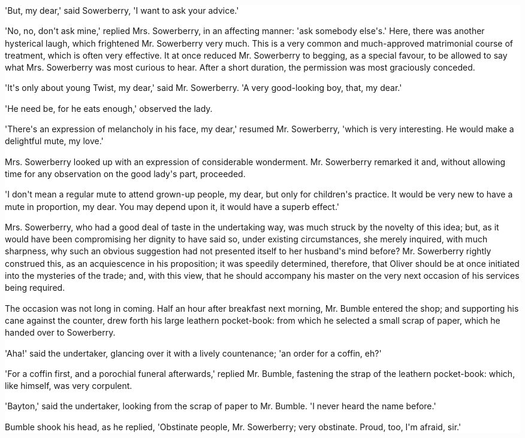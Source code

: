 'But, my dear,' said Sowerberry, 'I want to ask your advice.'

'No, no, don't ask mine,' replied Mrs. Sowerberry, in an affecting
manner: 'ask somebody else's.'  Here, there was another hysterical
laugh, which frightened Mr. Sowerberry very much.  This is a very
common and much-approved matrimonial course of treatment, which is
often very effective. It at once reduced Mr. Sowerberry to begging, as
a special favour, to be allowed to say what Mrs. Sowerberry was most
curious to hear.  After a short duration, the permission was most
graciously conceded.

'It's only about young Twist, my dear,' said Mr. Sowerberry. 'A very
good-looking boy, that, my dear.'

'He need be, for he eats enough,' observed the lady.

'There's an expression of melancholy in his face, my dear,' resumed Mr.
Sowerberry, 'which is very interesting.  He would make a delightful
mute, my love.'

Mrs. Sowerberry looked up with an expression of considerable
wonderment.  Mr. Sowerberry remarked it and, without allowing time for
any observation on the good lady's part, proceeded.

'I don't mean a regular mute to attend grown-up people, my dear, but
only for children's practice.  It would be very new to have a mute in
proportion, my dear.  You may depend upon it, it would have a superb
effect.'

Mrs. Sowerberry, who had a good deal of taste in the undertaking way,
was much struck by the novelty of this idea; but, as it would have been
compromising her dignity to have said so, under existing circumstances,
she merely inquired, with much sharpness, why such an obvious
suggestion had not presented itself to her husband's mind before?  Mr.
Sowerberry rightly construed this, as an acquiescence in his
proposition; it was speedily determined, therefore, that Oliver should
be at once initiated into the mysteries of the trade; and, with this
view, that he should accompany his master on the very next occasion of
his services being required.

The occasion was not long in coming.  Half an hour after breakfast next
morning, Mr. Bumble entered the shop; and supporting his cane against
the counter, drew forth his large leathern pocket-book: from which he
selected a small scrap of paper, which he handed over to Sowerberry.

'Aha!' said the undertaker, glancing over it with a lively countenance;
'an order for a coffin, eh?'

'For a coffin first, and a porochial funeral afterwards,' replied Mr.
Bumble, fastening the strap of the leathern pocket-book: which, like
himself, was very corpulent.

'Bayton,' said the undertaker, looking from the scrap of paper to Mr.
Bumble.  'I never heard the name before.'

Bumble shook his head, as he replied, 'Obstinate people, Mr.
Sowerberry; very obstinate.  Proud, too, I'm afraid, sir.'
